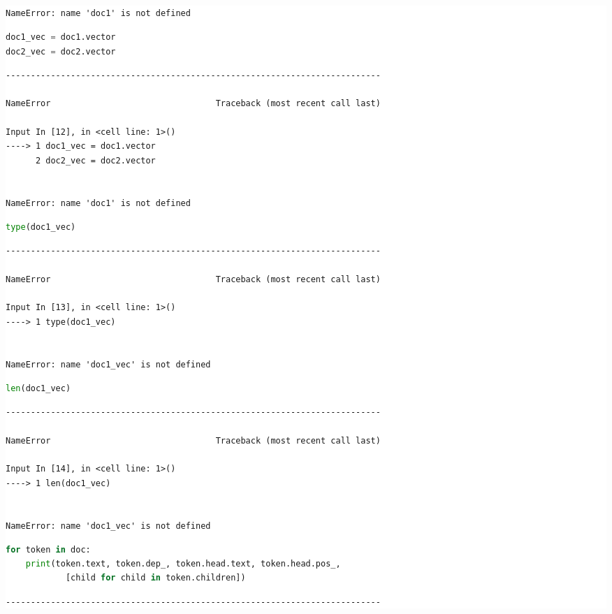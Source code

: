 
    NameError: name 'doc1' is not defined



```python
doc1_vec = doc1.vector
doc2_vec = doc2.vector
```


    ---------------------------------------------------------------------------

    NameError                                 Traceback (most recent call last)

    Input In [12], in <cell line: 1>()
    ----> 1 doc1_vec = doc1.vector
          2 doc2_vec = doc2.vector


    NameError: name 'doc1' is not defined



```python
type(doc1_vec)
```


    ---------------------------------------------------------------------------

    NameError                                 Traceback (most recent call last)

    Input In [13], in <cell line: 1>()
    ----> 1 type(doc1_vec)


    NameError: name 'doc1_vec' is not defined



```python
len(doc1_vec)
```


    ---------------------------------------------------------------------------

    NameError                                 Traceback (most recent call last)

    Input In [14], in <cell line: 1>()
    ----> 1 len(doc1_vec)


    NameError: name 'doc1_vec' is not defined



```python
for token in doc:
    print(token.text, token.dep_, token.head.text, token.head.pos_,
            [child for child in token.children])
```


    ---------------------------------------------------------------------------
